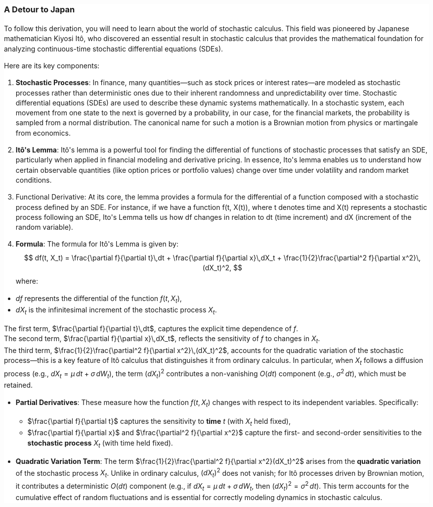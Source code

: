 ### A Detour to Japan
To follow this derivation, you will need to learn about the world of stochastic calculus. This field was pioneered by Japanese mathematician Kiyosi Itô, who discovered an essential result in stochastic calculus that provides the mathematical foundation for analyzing continuous-time stochastic differential equations (SDEs). 

Here are its key components:

1. **Stochastic Processes**: In finance, many quantities—such as stock prices or interest rates—are modeled as stochastic processes rather than deterministic ones due to their inherent randomness and unpredictability over time. Stochastic differential equations (SDEs) are used to describe these dynamic systems mathematically. In a stochastic system, each movement from one state to the next is governed by a probability, in our case, for the financial markets, the probability is sampled from a normal distribution. The canonical name for such a motion is a Brownian motion from physics or martingale from economics.

2. **Itô's Lemma**: Itô's lemma is a powerful tool for finding the differential of functions of stochastic processes that satisfy an SDE, particularly when applied in financial modeling and derivative pricing. In essence, Ito's lemma enables us to understand how certain observable quantities (like option prices or portfolio 
values) change over time under volatility and random market conditions.

3. Functional Derivative: At its core, the lemma provides a formula for the differential of a function composed with a stochastic process defined by an SDE. For instance, if we have a function f(t, X(t)), where t denotes time and X(t) represents a stochastic process following an SDE, Ito's Lemma tells us how df changes in relation to dt (time increment) and dX (increment of the random variable).

4. **Formula**: The formula for Itô's Lemma is given by:
$$
df(t, X_t) = \frac{\partial f}{\partial t}\,dt + \frac{\partial f}{\partial x}\,dX_t + \frac{1}{2}\frac{\partial^2 f}{\partial x^2}\,(dX_t)^2,
$$
where:
- $df$ represents the differential of the function $f(t, X_t)$,
- $dX_t$ is the infinitesimal increment of the stochastic process $X_t$.

The first term, $\frac{\partial f}{\partial t}\,dt$, captures the explicit time dependence of $f$.  
The second term, $\frac{\partial f}{\partial x}\,dX_t$, reflects the sensitivity of $f$ to changes in $X_t$.  
The third term, $\frac{1}{2}\frac{\partial^2 f}{\partial x^2}\,(dX_t)^2$, accounts for the quadratic variation of the stochastic process—this is a key feature of Itô calculus that distinguishes it from ordinary calculus. In particular, when $X_t$ follows a diffusion process (e.g., $dX_t = \mu\,dt + \sigma\,dW_t$), the term $(dX_t)^2$ contributes a non-vanishing $O(dt)$ component (e.g., $\sigma^2\,dt$), which must be retained.

- **Partial Derivatives**: These measure how the function $f(t, X_t)$ changes with respect to its independent variables. Specifically:
  - $\frac{\partial f}{\partial t}$ captures the sensitivity to **time** $t$ (with $X_t$ held fixed),
  - $\frac{\partial f}{\partial x}$ and $\frac{\partial^2 f}{\partial x^2}$ capture the first- and second-order sensitivities to the **stochastic process** $X_t$ (with time held fixed).

- **Quadratic Variation Term**: The term $\frac{1}{2}\frac{\partial^2 f}{\partial x^2}(dX_t)^2$ arises from the **quadratic variation** of the stochastic process $X_t$. Unlike in ordinary calculus, $(dX_t)^2$ does not vanish; for Itô processes driven by Brownian motion, it contributes a deterministic $O(dt)$ component (e.g., if $dX_t = \mu\,dt + \sigma\,dW_t$, then $(dX_t)^2 = \sigma^2\,dt$). This term accounts for the cumulative effect of random fluctuations and is essential for correctly modeling dynamics in stochastic calculus.
